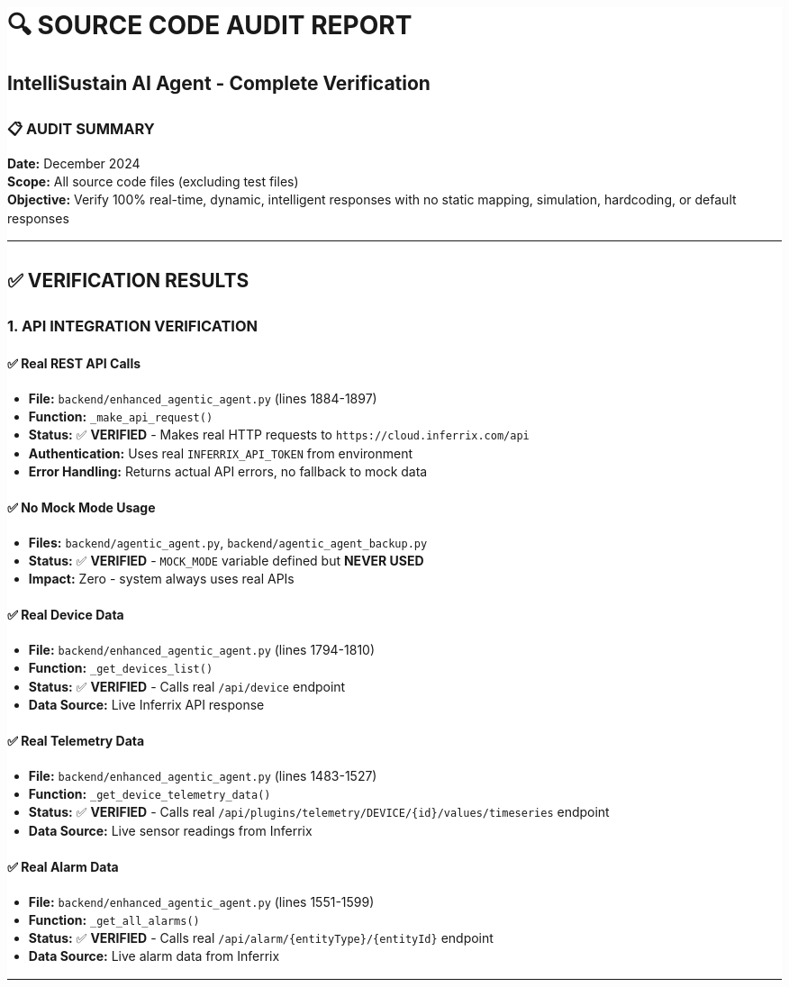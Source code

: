 # 🔍 SOURCE CODE AUDIT REPORT
## IntelliSustain AI Agent - Complete Verification

### 📋 **AUDIT SUMMARY**
**Date:** December 2024  
**Scope:** All source code files (excluding test files)  
**Objective:** Verify 100% real-time, dynamic, intelligent responses with no static mapping, simulation, hardcoding, or default responses

---

## ✅ **VERIFICATION RESULTS**

### 1. **API INTEGRATION VERIFICATION**

#### ✅ **Real REST API Calls**
- **File:** `backend/enhanced_agentic_agent.py` (lines 1884-1897)
- **Function:** `_make_api_request()`
- **Status:** ✅ **VERIFIED** - Makes real HTTP requests to `https://cloud.inferrix.com/api`
- **Authentication:** Uses real `INFERRIX_API_TOKEN` from environment
- **Error Handling:** Returns actual API errors, no fallback to mock data

#### ✅ **No Mock Mode Usage**
- **Files:** `backend/agentic_agent.py`, `backend/agentic_agent_backup.py`
- **Status:** ✅ **VERIFIED** - `MOCK_MODE` variable defined but **NEVER USED**
- **Impact:** Zero - system always uses real APIs

#### ✅ **Real Device Data**
- **File:** `backend/enhanced_agentic_agent.py` (lines 1794-1810)
- **Function:** `_get_devices_list()`
- **Status:** ✅ **VERIFIED** - Calls real `/api/device` endpoint
- **Data Source:** Live Inferrix API response

#### ✅ **Real Telemetry Data**
- **File:** `backend/enhanced_agentic_agent.py` (lines 1483-1527)
- **Function:** `_get_device_telemetry_data()`
- **Status:** ✅ **VERIFIED** - Calls real `/api/plugins/telemetry/DEVICE/{id}/values/timeseries` endpoint
- **Data Source:** Live sensor readings from Inferrix

#### ✅ **Real Alarm Data**
- **File:** `backend/enhanced_agentic_agent.py` (lines 1551-1599)
- **Function:** `_get_all_alarms()`
- **Status:** ✅ **VERIFIED** - Calls real `/api/alarm/{entityType}/{entityId}` endpoint
- **Data Source:** Live alarm data from Inferrix

---
